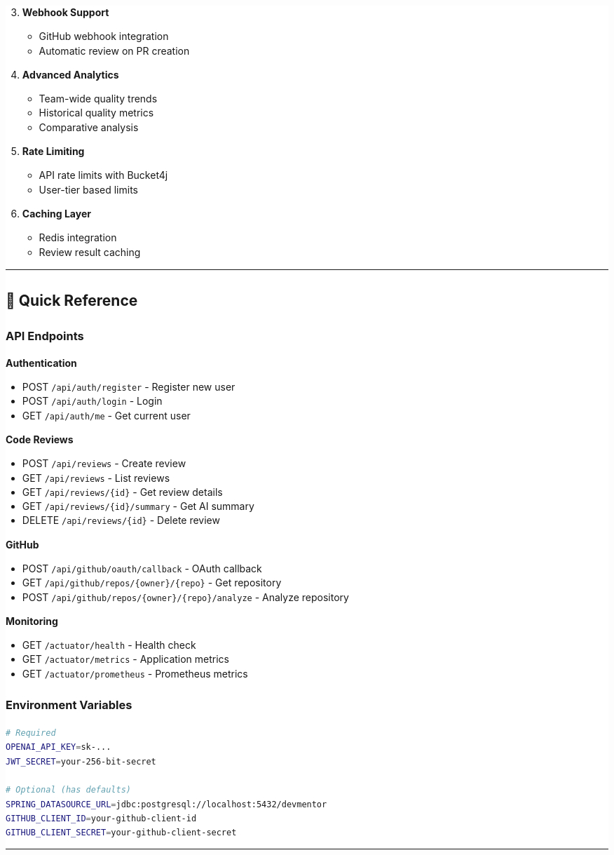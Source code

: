 3. **Webhook Support**
   - GitHub webhook integration
   - Automatic review on PR creation

4. **Advanced Analytics**
   - Team-wide quality trends
   - Historical quality metrics
   - Comparative analysis

5. **Rate Limiting**
   - API rate limits with Bucket4j
   - User-tier based limits

6. **Caching Layer**
   - Redis integration
   - Review result caching

---

## 📝 Quick Reference

### API Endpoints

**Authentication**
- POST `/api/auth/register` - Register new user
- POST `/api/auth/login` - Login
- GET `/api/auth/me` - Get current user

**Code Reviews**
- POST `/api/reviews` - Create review
- GET `/api/reviews` - List reviews
- GET `/api/reviews/{id}` - Get review details
- GET `/api/reviews/{id}/summary` - Get AI summary
- DELETE `/api/reviews/{id}` - Delete review

**GitHub**
- POST `/api/github/oauth/callback` - OAuth callback
- GET `/api/github/repos/{owner}/{repo}` - Get repository
- POST `/api/github/repos/{owner}/{repo}/analyze` - Analyze repository

**Monitoring**
- GET `/actuator/health` - Health check
- GET `/actuator/metrics` - Application metrics
- GET `/actuator/prometheus` - Prometheus metrics

### Environment Variables

```bash
# Required
OPENAI_API_KEY=sk-...
JWT_SECRET=your-256-bit-secret

# Optional (has defaults)
SPRING_DATASOURCE_URL=jdbc:postgresql://localhost:5432/devmentor
GITHUB_CLIENT_ID=your-github-client-id
GITHUB_CLIENT_SECRET=your-github-client-secret
```

---